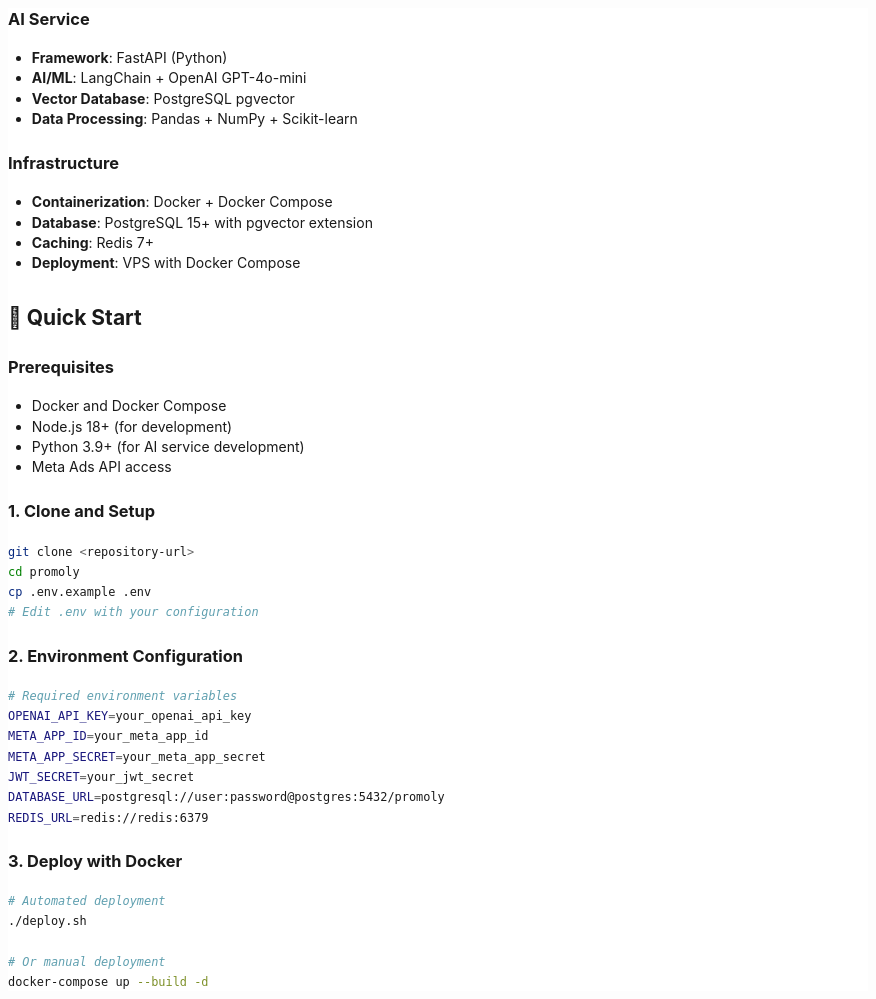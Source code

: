 ### AI Service

- **Framework**: FastAPI (Python)
- **AI/ML**: LangChain + OpenAI GPT-4o-mini
- **Vector Database**: PostgreSQL pgvector
- **Data Processing**: Pandas + NumPy + Scikit-learn

### Infrastructure

- **Containerization**: Docker + Docker Compose
- **Database**: PostgreSQL 15+ with pgvector extension
- **Caching**: Redis 7+
- **Deployment**: VPS with Docker Compose

## 🚀 Quick Start

### Prerequisites

- Docker and Docker Compose
- Node.js 18+ (for development)
- Python 3.9+ (for AI service development)
- Meta Ads API access

### 1. Clone and Setup

```bash
git clone <repository-url>
cd promoly
cp .env.example .env
# Edit .env with your configuration
```

### 2. Environment Configuration

```bash
# Required environment variables
OPENAI_API_KEY=your_openai_api_key
META_APP_ID=your_meta_app_id
META_APP_SECRET=your_meta_app_secret
JWT_SECRET=your_jwt_secret
DATABASE_URL=postgresql://user:password@postgres:5432/promoly
REDIS_URL=redis://redis:6379
```

### 3. Deploy with Docker

```bash
# Automated deployment
./deploy.sh

# Or manual deployment
docker-compose up --build -d
```
